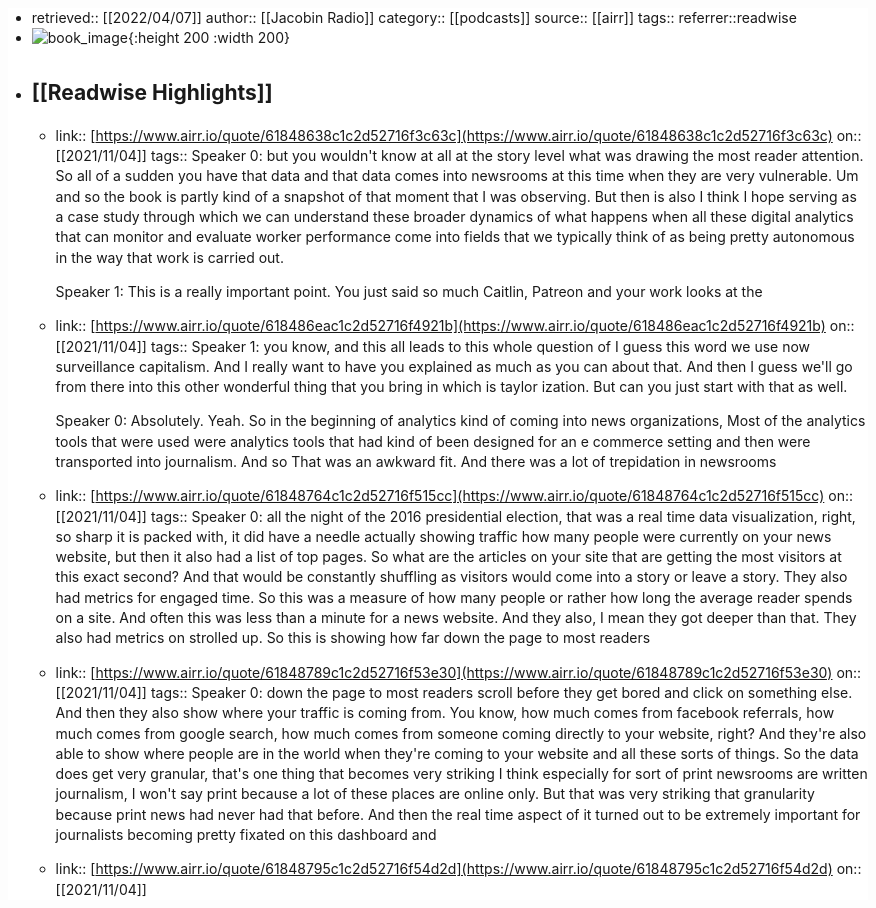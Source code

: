 - retrieved:: [[2022/04/07]]
  author:: [[Jacobin Radio]]
  category:: [[podcasts]]
  source:: [[airr]]
  tags:: 
  referrer::readwise
- ![book_image](https://assets.blubrry.com/coverart/orig/407441-222944.png){:height 200 :width 200}
- ## [[Readwise Highlights]]
	- link:: [https://www.airr.io/quote/61848638c1c2d52716f3c63c](https://www.airr.io/quote/61848638c1c2d52716f3c63c)
	  on:: [[2021/11/04]]
	  tags:: 
	  Speaker 0: but you wouldn't know at all at the story level what was drawing the most reader attention. So all of a sudden you have that data and that data comes into newsrooms at this time when they are very vulnerable. Um and so the book is partly kind of a snapshot of that moment that I was observing. But then is also I think I hope serving as a case study through which we can understand these broader dynamics of what happens when all these digital analytics that can monitor and evaluate worker performance come into fields that we typically think of as being pretty autonomous in the way that work is carried out. 
	  
	  Speaker 1: This is a really important point. You just said so much Caitlin, Patreon and your work looks at the
	- link:: [https://www.airr.io/quote/618486eac1c2d52716f4921b](https://www.airr.io/quote/618486eac1c2d52716f4921b)
	  on:: [[2021/11/04]]
	  tags:: 
	  Speaker 1: you know, and this all leads to this whole question of I guess this word we use now surveillance capitalism. And I really want to have you explained as much as you can about that. And then I guess we'll go from there into this other wonderful thing that you bring in which is taylor ization. But can you just start with that as well. 
	  
	  Speaker 0: Absolutely. Yeah. So in the beginning of analytics kind of coming into news organizations, Most of the analytics tools that were used were analytics tools that had kind of been designed for an e commerce setting and then were transported into journalism. And so That was an awkward fit. And there was a lot of trepidation in newsrooms
	- link:: [https://www.airr.io/quote/61848764c1c2d52716f515cc](https://www.airr.io/quote/61848764c1c2d52716f515cc)
	  on:: [[2021/11/04]]
	  tags:: 
	  Speaker 0: all the night of the 2016 presidential election, that was a real time data visualization, right, so sharp it is packed with, it did have a needle actually showing traffic how many people were currently on your news website, but then it also had a list of top pages. So what are the articles on your site that are getting the most visitors at this exact second? And that would be constantly shuffling as visitors would come into a story or leave a story. They also had metrics for engaged time. So this was a measure of how many people or rather how long the average reader spends on a site. And often this was less than a minute for a news website. And they also, I mean they got deeper than that. They also had metrics on strolled up. So this is showing how far down the page to most readers
	- link:: [https://www.airr.io/quote/61848789c1c2d52716f53e30](https://www.airr.io/quote/61848789c1c2d52716f53e30)
	  on:: [[2021/11/04]]
	  tags:: 
	  Speaker 0: down the page to most readers scroll before they get bored and click on something else. And then they also show where your traffic is coming from. You know, how much comes from facebook referrals, how much comes from google search, how much comes from someone coming directly to your website, right? And they're also able to show where people are in the world when they're coming to your website and all these sorts of things. So the data does get very granular, that's one thing that becomes very striking I think especially for sort of print newsrooms are written journalism, I won't say print because a lot of these places are online only. But that was very striking that granularity because print news had never had that before. And then the real time aspect of it turned out to be extremely important for journalists becoming pretty fixated on this dashboard and
	- link:: [https://www.airr.io/quote/61848795c1c2d52716f54d2d](https://www.airr.io/quote/61848795c1c2d52716f54d2d)
	  on:: [[2021/11/04]]